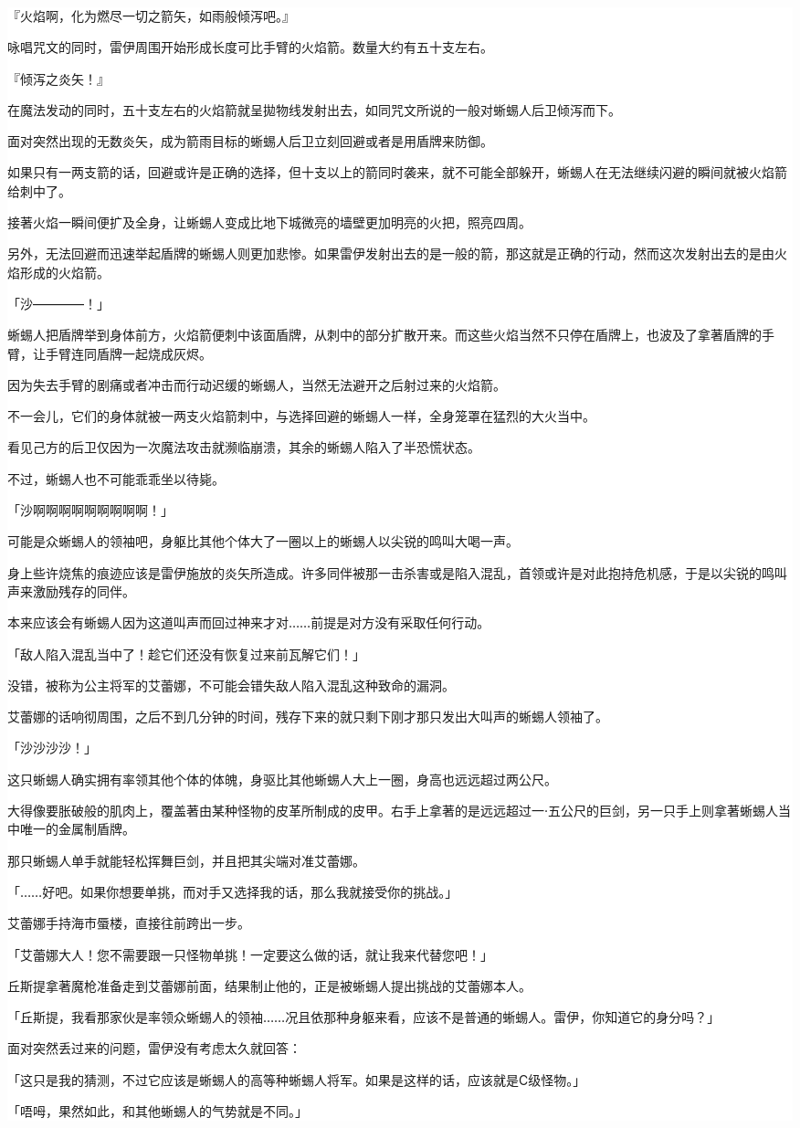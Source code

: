 『火焰啊，化为燃尽一切之箭矢，如雨般倾泻吧。』

咏唱咒文的同时，雷伊周围开始形成长度可比手臂的火焰箭。数量大约有五十支左右。

『倾泻之炎矢！』

在魔法发动的同时，五十支左右的火焰箭就呈拋物线发射出去，如同咒文所说的一般对蜥蜴人后卫倾泻而下。

面对突然出现的无数炎矢，成为箭雨目标的蜥蜴人后卫立刻回避或者是用盾牌来防御。

如果只有一两支箭的话，回避或许是正确的选择，但十支以上的箭同时袭来，就不可能全部躲开，蜥蜴人在无法继续闪避的瞬间就被火焰箭给刺中了。

接著火焰一瞬间便扩及全身，让蜥蜴人变成比地下城微亮的墙壁更加明亮的火把，照亮四周。

另外，无法回避而迅速举起盾牌的蜥蜴人则更加悲惨。如果雷伊发射出去的是一般的箭，那这就是正确的行动，然而这次发射出去的是由火焰形成的火焰箭。

「沙————！」

蜥蜴人把盾牌举到身体前方，火焰箭便刺中该面盾牌，从刺中的部分扩散开来。而这些火焰当然不只停在盾牌上，也波及了拿著盾牌的手臂，让手臂连同盾牌一起烧成灰烬。

因为失去手臂的剧痛或者冲击而行动迟缓的蜥蜴人，当然无法避开之后射过来的火焰箭。

不一会儿，它们的身体就被一两支火焰箭刺中，与选择回避的蜥蜴人一样，全身笼罩在猛烈的大火当中。

看见己方的后卫仅因为一次魔法攻击就濒临崩溃，其余的蜥蜴人陷入了半恐慌状态。

不过，蜥蜴人也不可能乖乖坐以待毙。

「沙啊啊啊啊啊啊啊啊啊！」

可能是众蜥蜴人的领袖吧，身躯比其他个体大了一圈以上的蜥蜴人以尖锐的鸣叫大喝一声。

身上些许烧焦的痕迹应该是雷伊施放的炎矢所造成。许多同伴被那一击杀害或是陷入混乱，首领或许是对此抱持危机感，于是以尖锐的鸣叫声来激励残存的同伴。

本来应该会有蜥蜴人因为这道叫声而回过神来才对……前提是对方没有采取任何行动。

「敌人陷入混乱当中了！趁它们还没有恢复过来前瓦解它们！」

没错，被称为公主将军的艾蕾娜，不可能会错失敌人陷入混乱这种致命的漏洞。

艾蕾娜的话响彻周围，之后不到几分钟的时间，残存下来的就只剩下刚才那只发出大叫声的蜥蜴人领袖了。

「沙沙沙沙！」

这只蜥蜴人确实拥有率领其他个体的体魄，身驱比其他蜥蜴人大上一圈，身高也远远超过两公尺。

大得像要胀破般的肌肉上，覆盖著由某种怪物的皮革所制成的皮甲。右手上拿著的是远远超过一·五公尺的巨剑，另一只手上则拿著蜥蜴人当中唯一的金属制盾牌。

那只蜥蜴人单手就能轻松挥舞巨剑，并且把其尖端对准艾蕾娜。

「……好吧。如果你想要单挑，而对手又选择我的话，那么我就接受你的挑战。」

艾蕾娜手持海市蜃楼，直接往前跨出一步。

「艾蕾娜大人！您不需要跟一只怪物单挑！一定要这么做的话，就让我来代替您吧！」

丘斯提拿著魔枪准备走到艾蕾娜前面，结果制止他的，正是被蜥蜴人提出挑战的艾蕾娜本人。

「丘斯提，我看那家伙是率领众蜥蜴人的领袖……况且依那种身躯来看，应该不是普通的蜥蜴人。雷伊，你知道它的身分吗？」

面对突然丢过来的问题，雷伊没有考虑太久就回答：

「这只是我的猜测，不过它应该是蜥蜴人的高等种蜥蜴人将军。如果是这样的话，应该就是C级怪物。」

「唔呣，果然如此，和其他蜥蜴人的气势就是不同。」
